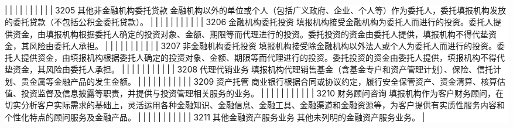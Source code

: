 |            |                    |            |       |                  |           |                            |          |            | 3205 其他非金融机构委托贷款 金融机构以外的单位或个人（包括广义政府、企业、个人等）作为委托人，委托填报机构发放的委托贷款（不包括公积金委托贷款）。                                                                                                                                                                                                                                                                                                                                                                                                                                                                                                                                                                                         |
|            |                    |            |       |                  |           |                            |          |            | 3206 金融机构委托投资 填报机构接受金融机构为委托人而进行的投资。委托人提供资金，由填报机构根据委托人确定的投资对象、金额、期限等而代理进行的投资。委托投资的资金由委托人提供，填报机构不得代垫资金，其风险由委托人承担。                                                                                                                                                                                                                                                                                                                                                                                                                                                                                                                   |
|            |                    |            |       |                  |           |                            |          |            | 3207 非金融机构委托投资 填报机构接受除金融机构以外法人或个人为委托人而进行的投资。委托人提供资金，由填报机构根据委托人确定的投资对象、金额、期限等而代理进行的投资。委托投资的资金由委托人提供，填报机构不得代垫资金，其风险由委托人承担。                                                                                                                                                                                                                                                                                                                                                                                                                                                                                                 |
|            |                    |            |       |                  |           |                            |          |            | 3208 代理代销业务 填报机构代理销售基金（含基金专户和资产管理计划）、保险、信托计划、贵金属等金融产品的发生金额。                                                                                                                                                                                                                                                                                                                                                                                                                                                                                                                                                                                                                           |
|            |                    |            |       |                  |           |                            |          |            | 3209 资产托管 商业银行根据合同或协议约定，履行安全保管资产、资金清算、核算估值、投资监督及信息披露等职责，并提供与投资管理相关服务的业务。                                                                                                                                                                                                                                                                                                                                                                                                                                                                                                                                                                                                 |
|            |                    |            |       |                  |           |                            |          |            | 3210 财务顾问咨询 填报机构作为客户财务顾问，在切实分析客户实际需求的基础上，灵活运用各种金融知识、金融信息、金融工具、金融渠道和金融资源等，为客户提供有实质性服务内容和个性化特点的顾问服务及金融产品。                                                                                                                                                                                                                                                                                                                                                                                                                                                                                                                                   |
|            |                    |            |       |                  |           |                            |          |            | 3211 其他金融资产服务业务 其他未列明的金融资产服务业务。                                                                                                                                                                                                                                                                                                                                                                                                                                                                                                                                                                                                                                                                                   |